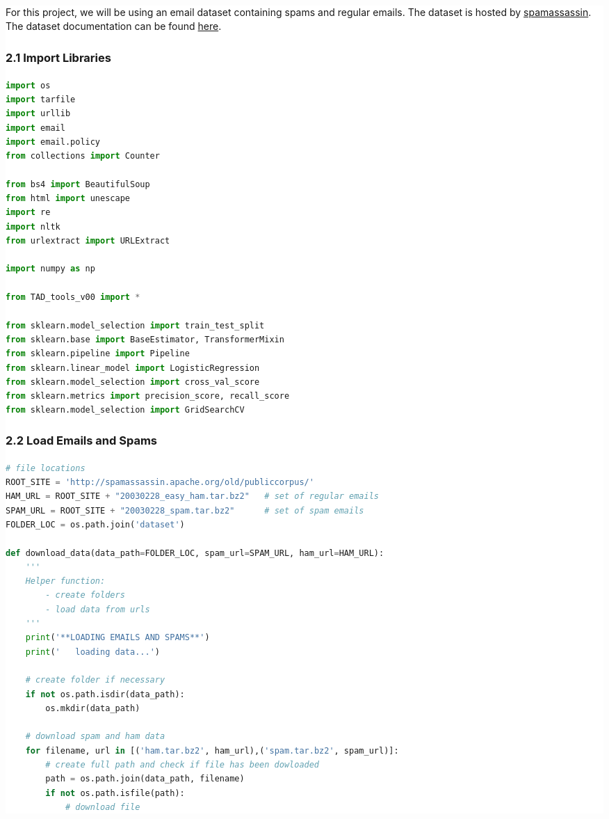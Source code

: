 For this project, we will be using an email dataset containing spams and regular emails. The dataset is hosted by [spamassassin](https://spamassassin.apache.org/). The dataset documentation can be found [here](http://spamassassin.apache.org/old/publiccorpus/readme.html).

<a id="Section_21"></a>
### 2.1 Import Libraries


```python
import os
import tarfile
import urllib
import email
import email.policy
from collections import Counter

from bs4 import BeautifulSoup
from html import unescape
import re
import nltk
from urlextract import URLExtract

import numpy as np

from TAD_tools_v00 import *

from sklearn.model_selection import train_test_split
from sklearn.base import BaseEstimator, TransformerMixin
from sklearn.pipeline import Pipeline
from sklearn.linear_model import LogisticRegression
from sklearn.model_selection import cross_val_score
from sklearn.metrics import precision_score, recall_score
from sklearn.model_selection import GridSearchCV
```

<a id="Section_22"></a>
### 2.2 Load Emails and Spams


```python
# file locations
ROOT_SITE = 'http://spamassassin.apache.org/old/publiccorpus/'
HAM_URL = ROOT_SITE + "20030228_easy_ham.tar.bz2"   # set of regular emails
SPAM_URL = ROOT_SITE + "20030228_spam.tar.bz2"      # set of spam emails
FOLDER_LOC = os.path.join('dataset')

def download_data(data_path=FOLDER_LOC, spam_url=SPAM_URL, ham_url=HAM_URL):
    '''
    Helper function:
        - create folders
        - load data from urls
    '''
    print('**LOADING EMAILS AND SPAMS**')
    print('   loading data...')
    
    # create folder if necessary
    if not os.path.isdir(data_path):
        os.mkdir(data_path)
    
    # download spam and ham data
    for filename, url in [('ham.tar.bz2', ham_url),('spam.tar.bz2', spam_url)]:
        # create full path and check if file has been dowloaded
        path = os.path.join(data_path, filename)
        if not os.path.isfile(path):
            # download file
```